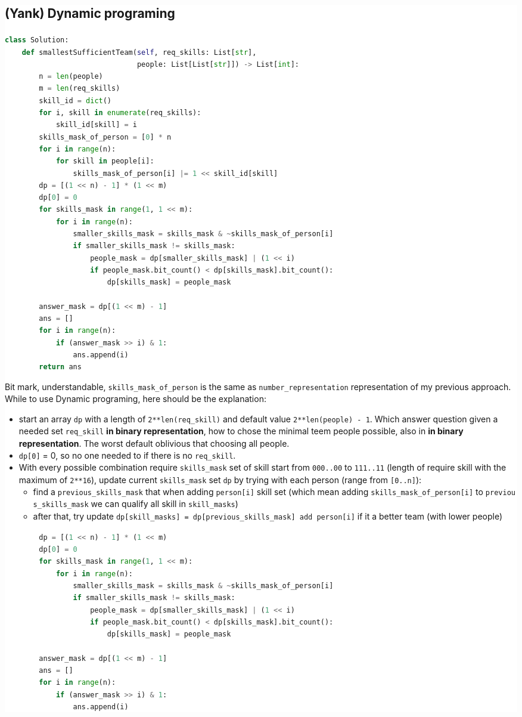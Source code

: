 ## (Yank) Dynamic programing

```python
class Solution:
    def smallestSufficientTeam(self, req_skills: List[str],
                               people: List[List[str]]) -> List[int]:
        n = len(people)
        m = len(req_skills)
        skill_id = dict()
        for i, skill in enumerate(req_skills):
            skill_id[skill] = i
        skills_mask_of_person = [0] * n
        for i in range(n):
            for skill in people[i]:
                skills_mask_of_person[i] |= 1 << skill_id[skill]
        dp = [(1 << n) - 1] * (1 << m)
        dp[0] = 0
        for skills_mask in range(1, 1 << m):
            for i in range(n):
                smaller_skills_mask = skills_mask & ~skills_mask_of_person[i]
                if smaller_skills_mask != skills_mask:
                    people_mask = dp[smaller_skills_mask] | (1 << i)
                    if people_mask.bit_count() < dp[skills_mask].bit_count():
                        dp[skills_mask] = people_mask

        answer_mask = dp[(1 << m) - 1]
        ans = []
        for i in range(n):
            if (answer_mask >> i) & 1:
                ans.append(i)
        return ans
```

Bit mark, understandable, `skills_mask_of_person` is the same as `number_representation` representation of my previous approach. While to use Dynamic programing, here should be the explanation:
- start an array `dp` with a length of `2**len(req_skill)` and default value `2**len(people) - 1`. Which answer question given a needed set `req_skill` **in binary representation**, how to chose the minimal teem people possible, also in **in binary representation**. The worst default oblivious that choosing all people. 
- `dp[0]` = 0, so no one needed to if there is no `req_skill`.
- With every possible combination require `skills_mask` set of skill start from `000..00` to `111..11` (length of require skill with the maximum of `2**16`), update current `skills_mask` set `dp` by trying with each person (range from `[0..n]`):
    - find a `previous_skills_mask` that when adding `person[i]` skill set (which mean adding `skills_mask_of_person[i]` to  `previous_skills_mask` we can qualify all skill in `skill_masks`)
    - after that, try update `dp[skill_masks] = dp[previous_skills_mask] add person[i]` if it a better team (with lower people)
```python
        dp = [(1 << n) - 1] * (1 << m)
        dp[0] = 0
        for skills_mask in range(1, 1 << m):
            for i in range(n):
                smaller_skills_mask = skills_mask & ~skills_mask_of_person[i]
                if smaller_skills_mask != skills_mask:
                    people_mask = dp[smaller_skills_mask] | (1 << i)
                    if people_mask.bit_count() < dp[skills_mask].bit_count():
                        dp[skills_mask] = people_mask

        answer_mask = dp[(1 << m) - 1]
        ans = []
        for i in range(n):
            if (answer_mask >> i) & 1:
                ans.append(i)
```
